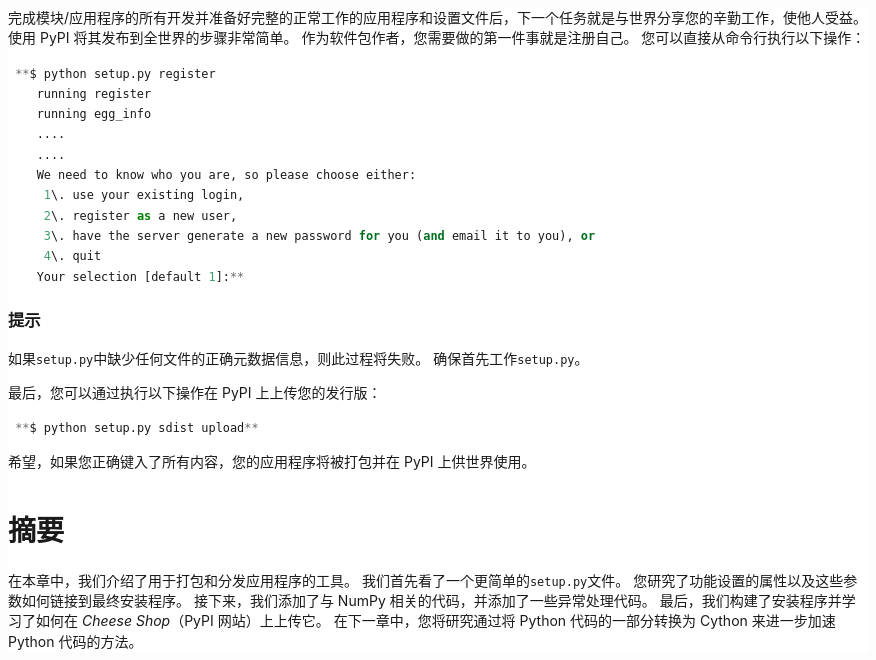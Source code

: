 完成模块/应用程序的所有开发并准备好完整的正常工作的应用程序和设置文件后，下一个任务就是与世界分享您的辛勤工作，使他人受益。 使用 PyPI 将其发布到全世界的步骤非常简单。 作为软件包作者，您需要做的第一件事就是注册自己。 您可以直接从命令行执行以下操作：

```py
 **$ python setup.py register
    running register
    running egg_info
    ....
    ....
    We need to know who you are, so please choose either:
     1\. use your existing login,
     2\. register as a new user,
     3\. have the server generate a new password for you (and email it to you), or
     4\. quit
    Your selection [default 1]:** 
```

### 提示

如果`setup.py`中缺少任何文件的正确元数据信息，则此过程将失败。 确保首先工作`setup.py`。

最后，您可以通过执行以下操作在 PyPI 上上传您的发行版：

```py
 **$ python setup.py sdist upload** 

```

希望，如果您正确键入了所有内容，您的应用程序将被打包并在 PyPI 上供世界使用。

# 摘要

在本章中，我们介绍了用于打包和分发应用程序的工具。 我们首先看了一个更简单的`setup.py`文件。 您研究了功能设置的属性以及这些参数如何链接到最终安装程序。 接下来，我们添加了与 NumPy 相关的代码，并添加了一些异常处理代码。 最后，我们构建了安装程序并学习了如何在 *Cheese Shop*（PyPI 网站）上上传它。 在下一章中，您将研究通过将 Python 代码的一部分转换为 Cython 来进一步加速 Python 代码的方法。